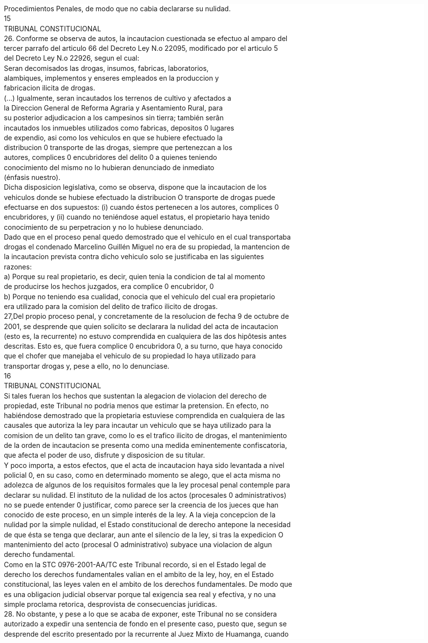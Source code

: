 Procedimientos Penales, de modo que no cabia declararse su nulidad.  
15  
TRIBUNAL CONSTITUCIONAL  
26. Conforme se observa de autos, la incautacion cuestionada se efectuo al amparo del  
tercer parrafo del articulo 66 del Decreto Ley N.o 22095, modificado por el articulo 5  
del Decreto Ley N.o 22926, segun el cual:  
Seran decomisados las drogas, insumos, fabricas, laboratorios,  
alambiques, implementos y enseres empleados en la produccion y  
fabricacion ilicita de drogas.  
(...) Igualmente, seran incautados los terrenos de cultivo y afectados a  
la Direccion General de Reforma Agraria y Asentamiento Rural, para  
su posterior adjudicacion a los campesinos sin tierra; también serân  
incautados los inmuebles utilizados como fabricas, depositos 0 lugares  
de expendio, asi como los vehiculos en que se hubiere efectuado la  
distribucion 0 transporte de las drogas, siempre que pertenezcan a los  
autores, complices 0 encubridores del delito 0 a quienes teniendo  
conocimiento del mismo no lo hubieran denunciado de inmediato  
(énfasis nuestro).  
Dicha disposicion legislativa, como se observa, dispone que la incautacion de los  
vehiculos donde se hubiese efectuado la distribucion O transporte de drogas puede  
efectuarse en dos supuestos: (i) cuando éstos pertenecen a los autores, complices 0  
encubridores, y (ii) cuando no teniéndose aquel estatus, el propietario haya tenido  
conocimiento de su perpetracion y no lo hubiese denunciado.  
Dado que en el proceso penal quedo demostrado que el vehiculo en el cual transportaba  
drogas el condenado Marcelino Guillén Miguel no era de su propiedad, la mantencion de  
la incautacion prevista contra dicho vehiculo solo se justificaba en las siguientes  
razones:  
a) Porque su real propietario, es decir, quien tenia la condicion de tal al momento  
de producirse los hechos juzgados, era complice 0 encubridor, 0  
b) Porque no teniendo esa cualidad, conocia que el vehiculo del cual era propietario  
era utilizado para la comision del delito de trafico ilicito de drogas.  
27,Del propio proceso penal, y concretamente de la resolucion de fecha 9 de octubre de  
2001, se desprende que quien solicito se declarara la nulidad del acta de incautacion  
(esto es, la recurrente) no estuvo comprendida en cualquiera de las dos hipôtesis antes  
descritas. Esto es, que fuera complice 0 encubridora 0, a su turno, que haya conocido  
que el chofer que manejaba el vehiculo de su propiedad lo haya utilizado para  
transportar drogas y, pese a ello, no lo denunciase.  
16  
TRIBUNAL CONSTITUCIONAL  
Si tales fueran los hechos que sustentan la alegacion de violacion del derecho de  
propiedad, este Tribunal no podria menos que estimar la pretension. En efecto, no  
habiéndose demostrado que la propietaria estuviese comprendida en cualquiera de las  
causales que autoriza la ley para incautar un vehiculo que se haya utilizado para la  
comision de un delito tan grave, como lo es el trafico ilicito de drogas, el mantenimiento  
de la orden de incautacion se presenta como una medida eminentemente confiscatoria,  
que afecta el poder de uso, disfrute y disposicion de su titular.  
Y poco importa, a estos efectos, que el acta de incautacion haya sido levantada a nivel  
policial 0, en su caso, como en determinado momento se alego, que el acta misma no  
adolezca de algunos de los requisitos formales que la ley procesal penal contemple para  
declarar su nulidad. El instituto de la nulidad de los actos (procesales 0 administrativos)  
no se puede entender 0 justificar, como parece ser la creencia de los jueces que han  
conocido de este proceso, en un simple interés de la ley. A la vieja concepcion de la  
nulidad por la simple nulidad, el Estado constitucional de derecho antepone la necesidad  
de que ésta se tenga que declarar, aun ante el silencio de la ley, si tras la expedicion O  
mantenimiento del acto (procesal O administrativo) subyace una violacion de algun  
derecho fundamental.  
Como en la STC 0976-2001-AA/TC este Tribunal recordo, si en el Estado legal de  
derecho los derechos fundamentales valian en el ambito de la ley, hoy, en el Estado  
constitucional, las leyes valen en el ambito de los derechos fundamentales. De modo que  
es una obligacion judicial observar porque tal exigencia sea real y efectiva, y no una  
simple proclama retorica, desprovista de consecuencias juridicas.  
28. No obstante, y pese a lo que se acaba de exponer, este Tribunal no se considera  
autorizado a expedir una sentencia de fondo en el presente caso, puesto que, segun se  
desprende del escrito presentado por la recurrente al Juez Mixto de Huamanga, cuando  